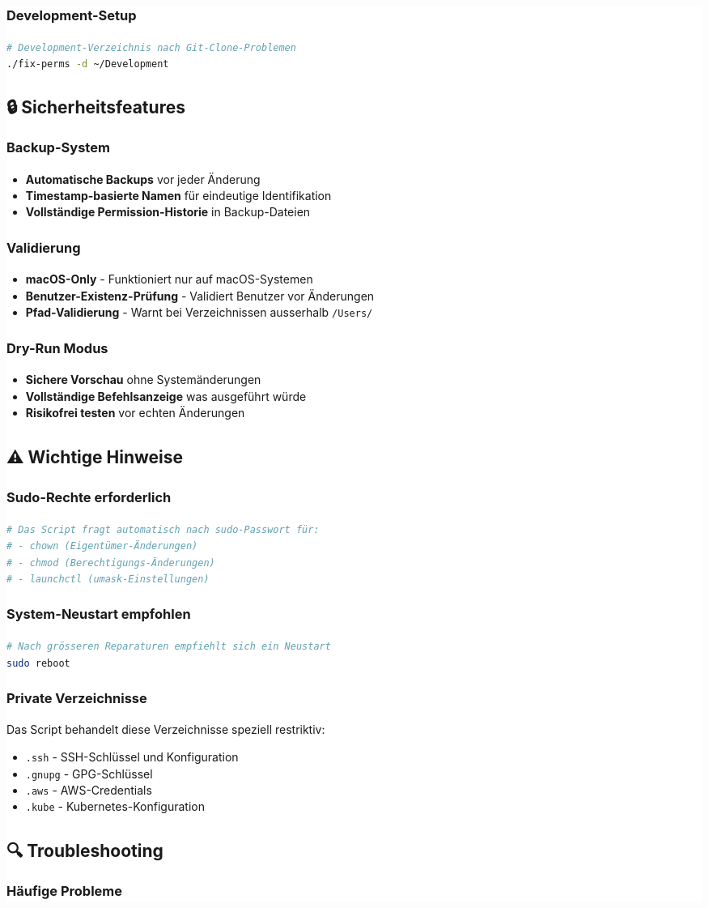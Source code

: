 ### Development-Setup
```bash
# Development-Verzeichnis nach Git-Clone-Problemen
./fix-perms -d ~/Development
```

## 🔒 Sicherheitsfeatures

### Backup-System
- **Automatische Backups** vor jeder Änderung
- **Timestamp-basierte Namen** für eindeutige Identifikation
- **Vollständige Permission-Historie** in Backup-Dateien

### Validierung
- **macOS-Only** - Funktioniert nur auf macOS-Systemen
- **Benutzer-Existenz-Prüfung** - Validiert Benutzer vor Änderungen
- **Pfad-Validierung** - Warnt bei Verzeichnissen ausserhalb `/Users/`

### Dry-Run Modus
- **Sichere Vorschau** ohne Systemänderungen
- **Vollständige Befehlsanzeige** was ausgeführt würde
- **Risikofrei testen** vor echten Änderungen

## ⚠️ Wichtige Hinweise

### Sudo-Rechte erforderlich
```bash
# Das Script fragt automatisch nach sudo-Passwort für:
# - chown (Eigentümer-Änderungen)
# - chmod (Berechtigungs-Änderungen)
# - launchctl (umask-Einstellungen)
```

### System-Neustart empfohlen
```bash
# Nach grösseren Reparaturen empfiehlt sich ein Neustart
sudo reboot
```

### Private Verzeichnisse
Das Script behandelt diese Verzeichnisse speziell restriktiv:
- `.ssh` - SSH-Schlüssel und Konfiguration
- `.gnupg` - GPG-Schlüssel
- `.aws` - AWS-Credentials
- `.kube` - Kubernetes-Konfiguration

## 🔍 Troubleshooting

### Häufige Probleme
